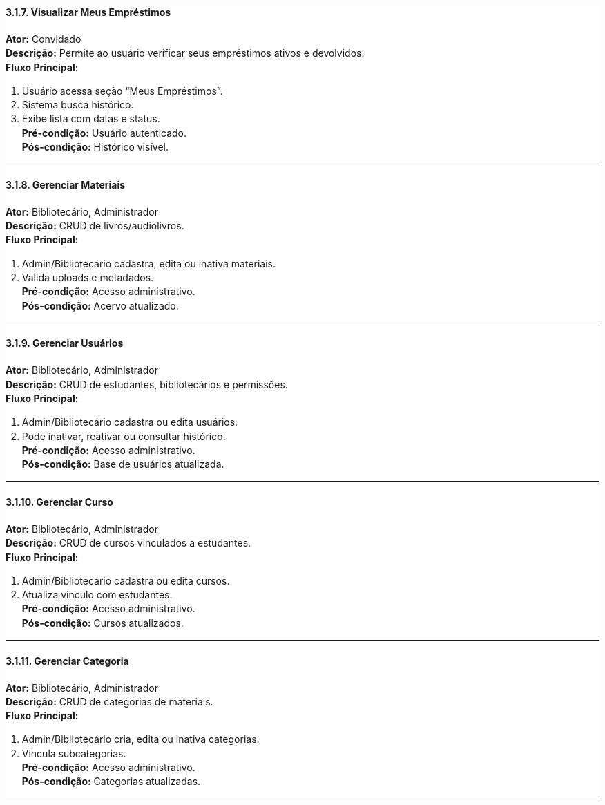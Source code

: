 
#### 3.1.7. Visualizar Meus Empréstimos

**Ator:** Convidado  
**Descrição:** Permite ao usuário verificar seus empréstimos ativos e devolvidos.  
**Fluxo Principal:**  
1. Usuário acessa seção “Meus Empréstimos”.  
2. Sistema busca histórico.  
3. Exibe lista com datas e status.  
**Pré-condição:** Usuário autenticado.  
**Pós-condição:** Histórico visível.

---

#### 3.1.8. Gerenciar Materiais

**Ator:** Bibliotecário, Administrador  
**Descrição:** CRUD de livros/audiolivros.  
**Fluxo Principal:**  
1. Admin/Bibliotecário cadastra, edita ou inativa materiais.  
2. Valida uploads e metadados.  
**Pré-condição:** Acesso administrativo.  
**Pós-condição:** Acervo atualizado.

---

#### 3.1.9. Gerenciar Usuários

**Ator:** Bibliotecário, Administrador  
**Descrição:** CRUD de estudantes, bibliotecários e permissões.  
**Fluxo Principal:**  
1. Admin/Bibliotecário cadastra ou edita usuários.  
2. Pode inativar, reativar ou consultar histórico.  
**Pré-condição:** Acesso administrativo.  
**Pós-condição:** Base de usuários atualizada.

---

#### 3.1.10. Gerenciar Curso

**Ator:** Bibliotecário, Administrador  
**Descrição:** CRUD de cursos vinculados a estudantes.  
**Fluxo Principal:**  
1. Admin/Bibliotecário cadastra ou edita cursos.  
2. Atualiza vínculo com estudantes.  
**Pré-condição:** Acesso administrativo.  
**Pós-condição:** Cursos atualizados.

---

#### 3.1.11. Gerenciar Categoria

**Ator:** Bibliotecário, Administrador  
**Descrição:** CRUD de categorias de materiais.  
**Fluxo Principal:**  
1. Admin/Bibliotecário cria, edita ou inativa categorias.  
2. Vincula subcategorias.  
**Pré-condição:** Acesso administrativo.  
**Pós-condição:** Categorias atualizadas.

---
